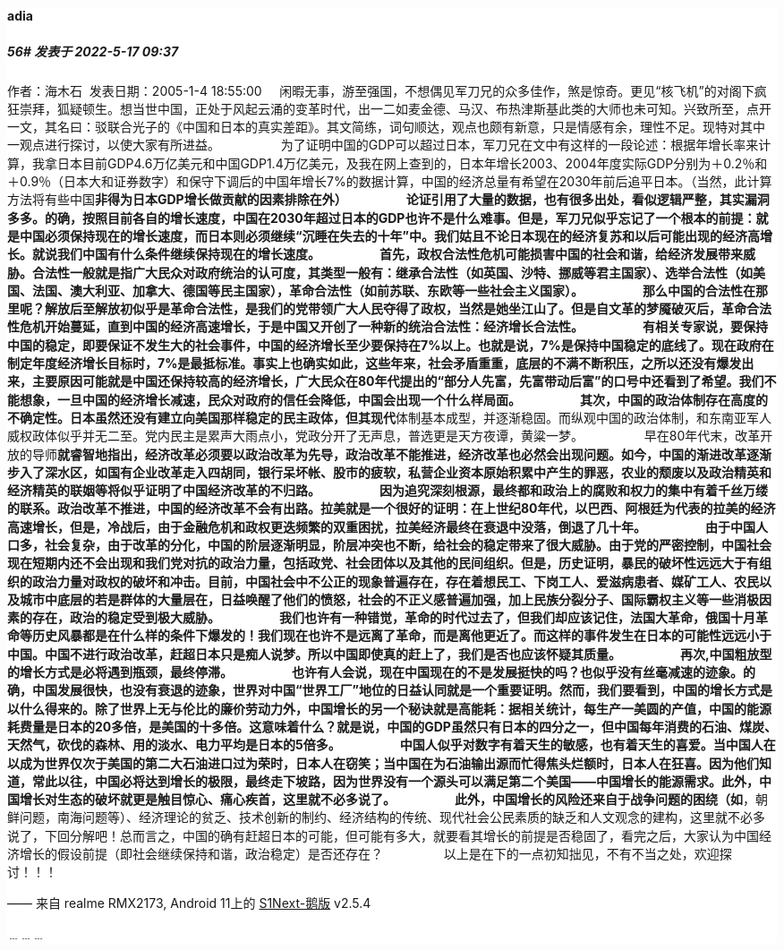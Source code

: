 ####  adia  
##### 56#       发表于 2022-5-17 09:37

作者：海木石  发表日期：2005-1-4 18:55:00 
   
闲暇无事，游至强国，不想偶见军刀兄的众多佳作，煞是惊奇。更见“核飞机”的对阁下疯狂崇拜，狐疑顿生。想当世中国，正处于风起云涌的变革时代，出一二如麦金德、马汉、布热津斯基此类的大师也未可知。兴致所至，点开一文，其名曰：驳联合光子的《中国和日本的真实差距》。其文简练，词句顺达，观点也颇有新意，只是情感有余，理性不足。现特对其中一观点进行探讨，以使大家有所进益。
　　 
　　 为了证明中国的GDP可以超过日本，军刀兄在文中有这样的一段论述：根据年增长率来计算，我拿日本目前GDP4.6万亿美元和中国GDP1.4万亿美元，及我在网上查到的，日本年增长2003、2004年度实际GDP分别为＋0.2％和＋0.9％（日本大和证券数字）和保守下调后的中国年增长7%的数据计算，中国的经济总量有希望在2030年前后追平日本。（当然，此计算方法将有些中国**非得为日本GDP增长做贡献的因素排除在外）
　　
　　 论证引用了大量的数据，也有很多出处，看似逻辑严整，其实漏洞多多。的确，按照目前各自的增长速度，中国在2030年超过日本的GDP也许不是什么难事。但是，军刀兄似乎忘记了一个根本的前提：就是中国必须保持现在的增长速度，而日本则必须继续“沉睡在失去的十年”中。我们姑且不论日本现在的经济复苏和以后可能出现的经济高增长。就说我们中国有什么条件继续保持现在的增长速度。
　　
　　 首先，政权合法性危机可能损害中国的社会和谐，给经济发展带来威胁。合法性一般就是指广大民众对政府统治的认可度，其类型一般有：继承合法性（如英国、沙特、挪威等君主国家）、选举合法性（如美国、法国、澳大利亚、加拿大、德国等民主国家），革命合法性（如前苏联、东欧等一些社会主义国家）。
　　
　　 那么中国的合法性在那里呢？解放后至解放初似乎是革命合法性，是我们的党带领广大人民夺得了政权，当然是她坐江山了。但是自文革的梦魇破灭后，革命合法性危机开始蔓延，直到中国的经济高速增长，于是中国又开创了一种新的统治合法性：经济增长合法性。
　　 
　　 有相关专家说，要保持中国的稳定，即要保证不发生大的社会事件，中国的经济增长至少要保持在7%以上。也就是说，7%是保持中国稳定的底线了。现在政府在制定年度经济增长目标时，7%是最抵标准。事实上也确实如此，这些年来，社会矛盾重重，底层的不满不断积压，之所以还没有爆发出来，主要原因可能就是中国还保持较高的经济增长，广大民众在80年代提出的“部分人先富，先富带动后富”的口号中还看到了希望。我们不能想象，一旦中国的经济增长减速，民众对政府的信任会降低，中国会出现一个什么样局面。
　　
　　 其次，中国的政治体制存在高度的不确定性。日本虽然还没有建立向美国那样稳定的民主政体，但其现代**体制基本成型，并逐渐稳固。而纵观中国的政治体制，和东南亚军人威权政体似乎并无二至。党内民主是累声大雨点小，党政分开了无声息，普选更是天方夜谭，黄粱一梦。
　　
　　 早在80年代末，改革开放的导师**就睿智地指出，经济改革必须要以政治改革为先导，政治改革不能推进，经济改革也必然会出现问题。如今，中国的渐进改革逐渐步入了深水区，如国有企业改革走入四胡同，银行呆坏帐、股市的疲软，私营企业资本原始积累中产生的罪恶，农业的颓废以及政治精英和经济精英的联姻等将似乎证明了中国经济改革的不归路。
　　
　　 因为追究深刻根源，最终都和政治上的腐败和权力的集中有着千丝万缕的联系。政治改革不推进，中国的经济改革不会有出路。拉美就是一个很好的证明：在上世纪80年代，以巴西、阿根廷为代表的拉美的经济高速增长，但是，冷战后，由于金融危机和政权更迭频繁的双重困扰，拉美经济最终在衰退中没落，倒退了几十年。
　　
　　 由于中国人口多，社会复杂，由于改革的分化，中国的阶层逐渐明显，阶层冲突也不断，给社会的稳定带来了很大威胁。由于党的严密控制，中国社会现在短期内还不会出现和我们党对抗的政治力量，包括政党、社会团体以及其他的民间组织。但是，历史证明，暴民的破坏性远远大于有组织的政治力量对政权的破坏和冲击。目前，中国社会中不公正的现象普遍存在，存在着想民工、下岗工人、爱滋病患者、媒矿工人、农民以及城市中底层的若是群体的大量层在，日益唤醒了他们的愤怒，社会的不正义感普遍加强，加上民族分裂分子、国际霸权主义等一些消极因素的存在，政治的稳定受到极大威胁。
　　
　　 我们也许有一种错觉，革命的时代过去了，但我们却应该记住，法国大革命，俄国十月革命等历史风暴都是在什么样的条件下爆发的！我们现在也许不是远离了革命，而是离他更近了。而这样的事件发生在日本的可能性远远小于中国。中国不进行政治改革，赶超日本只是痴人说梦。所以中国即使真的赶上了，我们是否也应该怀疑其质量。
　　
　　 再次,中国粗放型的增长方式是必将遇到瓶颈，最终停滞。
　　
　　 也许有人会说，现在中国现在的不是发展挺快的吗？也似乎没有丝毫减速的迹象。的确，中国发展很快，也没有衰退的迹象，世界对中国“世界工厂”地位的日益认同就是一个重要证明。然而，我们要看到，中国的增长方式是以什么得来的。除了世界上无与伦比的廉价劳动力外，中国增长的另一个秘诀就是高能耗：据相关统计，每生产一美圆的产值，中国的能源耗费量是日本的20多倍，是美国的十多倍。这意味着什么？就是说，中国的GDP虽然只有日本的四分之一，但中国每年消费的石油、煤炭、天然气，砍伐的森林、用的淡水、电力平均是日本的5倍多。
　　
　　 中国人似乎对数字有着天生的敏感，也有着天生的喜爱。当中国人在以成为世界仅次于美国的第二大石油进口过为荣时，日本人在窃笑；当中国在为石油输出源而忙得焦头烂额时，日本人在狂喜。因为他们知道，常此以往，中国必将达到增长的极限，最终走下坡路，因为世界没有一个源头可以满足第二个美国——中国增长的能源需求。此外，中国增长对生态的破坏就更是触目惊心、痛心疾首，这里就不必多说了。
　　
　　 此外，中国增长的风险还来自于战争问题的困绕（如**，朝鲜问题，南海问题等）、经济理论的贫乏、技术创新的制约、经济结构的传统、现代社会公民素质的缺乏和人文观念的建构，这里就不必多说了，下回分解吧！总而言之，中国的确有赶超日本的可能，但可能有多大，就要看其增长的前提是否稳固了，看完之后，大家认为中国经济增长的假设前提（即社会继续保持和谐，政治稳定）是否还存在？
　　
　　 以上是在下的一点初知拙见，不有不当之处，欢迎探讨！！！
　　

—— 来自 realme RMX2173, Android 11上的 [S1Next-鹅版](https://github.com/ykrank/S1-Next/releases) v2.5.4

﹍﹍﹍
